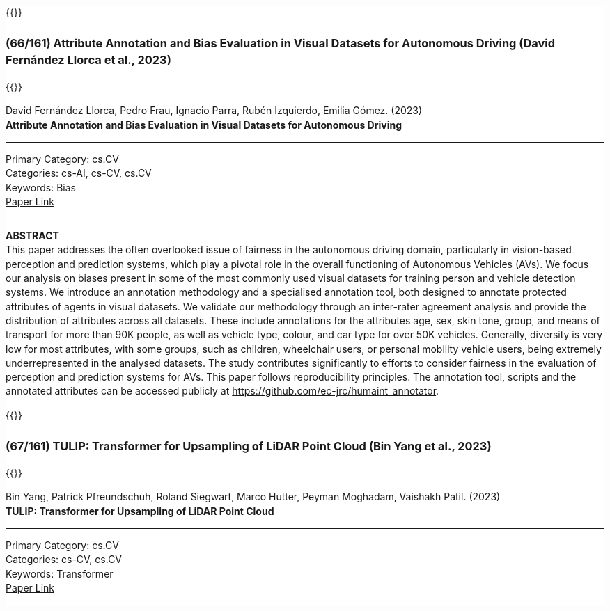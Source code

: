 {{</citation>}}


### (66/161) Attribute Annotation and Bias Evaluation in Visual Datasets for Autonomous Driving (David Fernández Llorca et al., 2023)

{{<citation>}}

David Fernández Llorca, Pedro Frau, Ignacio Parra, Rubén Izquierdo, Emilia Gómez. (2023)  
**Attribute Annotation and Bias Evaluation in Visual Datasets for Autonomous Driving**  

---
Primary Category: cs.CV  
Categories: cs-AI, cs-CV, cs.CV  
Keywords: Bias  
[Paper Link](http://arxiv.org/abs/2312.06306v1)  

---


**ABSTRACT**  
This paper addresses the often overlooked issue of fairness in the autonomous driving domain, particularly in vision-based perception and prediction systems, which play a pivotal role in the overall functioning of Autonomous Vehicles (AVs). We focus our analysis on biases present in some of the most commonly used visual datasets for training person and vehicle detection systems. We introduce an annotation methodology and a specialised annotation tool, both designed to annotate protected attributes of agents in visual datasets. We validate our methodology through an inter-rater agreement analysis and provide the distribution of attributes across all datasets. These include annotations for the attributes age, sex, skin tone, group, and means of transport for more than 90K people, as well as vehicle type, colour, and car type for over 50K vehicles. Generally, diversity is very low for most attributes, with some groups, such as children, wheelchair users, or personal mobility vehicle users, being extremely underrepresented in the analysed datasets. The study contributes significantly to efforts to consider fairness in the evaluation of perception and prediction systems for AVs. This paper follows reproducibility principles. The annotation tool, scripts and the annotated attributes can be accessed publicly at https://github.com/ec-jrc/humaint_annotator.

{{</citation>}}


### (67/161) TULIP: Transformer for Upsampling of LiDAR Point Cloud (Bin Yang et al., 2023)

{{<citation>}}

Bin Yang, Patrick Pfreundschuh, Roland Siegwart, Marco Hutter, Peyman Moghadam, Vaishakh Patil. (2023)  
**TULIP: Transformer for Upsampling of LiDAR Point Cloud**  

---
Primary Category: cs.CV  
Categories: cs-CV, cs.CV  
Keywords: Transformer  
[Paper Link](http://arxiv.org/abs/2312.06733v2)  

---
